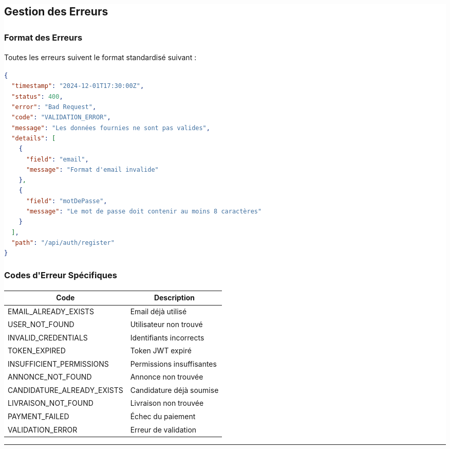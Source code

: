 
## Gestion des Erreurs

### Format des Erreurs

Toutes les erreurs suivent le format standardisé suivant :

```json
{
  "timestamp": "2024-12-01T17:30:00Z",
  "status": 400,
  "error": "Bad Request",
  "code": "VALIDATION_ERROR",
  "message": "Les données fournies ne sont pas valides",
  "details": [
    {
      "field": "email",
      "message": "Format d'email invalide"
    },
    {
      "field": "motDePasse",
      "message": "Le mot de passe doit contenir au moins 8 caractères"
    }
  ],
  "path": "/api/auth/register"
}
```

### Codes d'Erreur Spécifiques

| Code | Description |
|------|-------------|
| EMAIL_ALREADY_EXISTS | Email déjà utilisé |
| USER_NOT_FOUND | Utilisateur non trouvé |
| INVALID_CREDENTIALS | Identifiants incorrects |
| TOKEN_EXPIRED | Token JWT expiré |
| INSUFFICIENT_PERMISSIONS | Permissions insuffisantes |
| ANNONCE_NOT_FOUND | Annonce non trouvée |
| CANDIDATURE_ALREADY_EXISTS | Candidature déjà soumise |
| LIVRAISON_NOT_FOUND | Livraison non trouvée |
| PAYMENT_FAILED | Échec du paiement |
| VALIDATION_ERROR | Erreur de validation |

---
